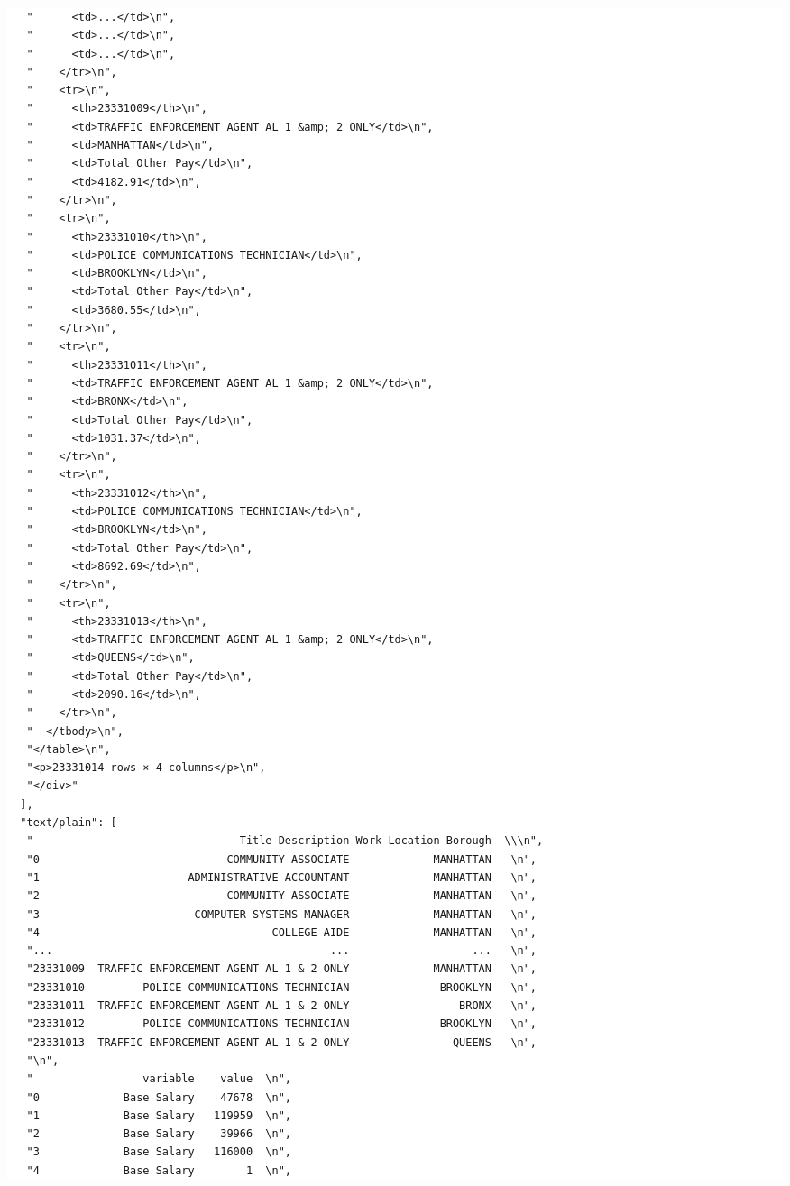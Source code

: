        "      <td>...</td>\n",
       "      <td>...</td>\n",
       "      <td>...</td>\n",
       "    </tr>\n",
       "    <tr>\n",
       "      <th>23331009</th>\n",
       "      <td>TRAFFIC ENFORCEMENT AGENT AL 1 &amp; 2 ONLY</td>\n",
       "      <td>MANHATTAN</td>\n",
       "      <td>Total Other Pay</td>\n",
       "      <td>4182.91</td>\n",
       "    </tr>\n",
       "    <tr>\n",
       "      <th>23331010</th>\n",
       "      <td>POLICE COMMUNICATIONS TECHNICIAN</td>\n",
       "      <td>BROOKLYN</td>\n",
       "      <td>Total Other Pay</td>\n",
       "      <td>3680.55</td>\n",
       "    </tr>\n",
       "    <tr>\n",
       "      <th>23331011</th>\n",
       "      <td>TRAFFIC ENFORCEMENT AGENT AL 1 &amp; 2 ONLY</td>\n",
       "      <td>BRONX</td>\n",
       "      <td>Total Other Pay</td>\n",
       "      <td>1031.37</td>\n",
       "    </tr>\n",
       "    <tr>\n",
       "      <th>23331012</th>\n",
       "      <td>POLICE COMMUNICATIONS TECHNICIAN</td>\n",
       "      <td>BROOKLYN</td>\n",
       "      <td>Total Other Pay</td>\n",
       "      <td>8692.69</td>\n",
       "    </tr>\n",
       "    <tr>\n",
       "      <th>23331013</th>\n",
       "      <td>TRAFFIC ENFORCEMENT AGENT AL 1 &amp; 2 ONLY</td>\n",
       "      <td>QUEENS</td>\n",
       "      <td>Total Other Pay</td>\n",
       "      <td>2090.16</td>\n",
       "    </tr>\n",
       "  </tbody>\n",
       "</table>\n",
       "<p>23331014 rows × 4 columns</p>\n",
       "</div>"
      ],
      "text/plain": [
       "                                Title Description Work Location Borough  \\\n",
       "0                             COMMUNITY ASSOCIATE             MANHATTAN   \n",
       "1                       ADMINISTRATIVE ACCOUNTANT             MANHATTAN   \n",
       "2                             COMMUNITY ASSOCIATE             MANHATTAN   \n",
       "3                        COMPUTER SYSTEMS MANAGER             MANHATTAN   \n",
       "4                                    COLLEGE AIDE             MANHATTAN   \n",
       "...                                           ...                   ...   \n",
       "23331009  TRAFFIC ENFORCEMENT AGENT AL 1 & 2 ONLY             MANHATTAN   \n",
       "23331010         POLICE COMMUNICATIONS TECHNICIAN              BROOKLYN   \n",
       "23331011  TRAFFIC ENFORCEMENT AGENT AL 1 & 2 ONLY                 BRONX   \n",
       "23331012         POLICE COMMUNICATIONS TECHNICIAN              BROOKLYN   \n",
       "23331013  TRAFFIC ENFORCEMENT AGENT AL 1 & 2 ONLY                QUEENS   \n",
       "\n",
       "                 variable    value  \n",
       "0             Base Salary    47678  \n",
       "1             Base Salary   119959  \n",
       "2             Base Salary    39966  \n",
       "3             Base Salary   116000  \n",
       "4             Base Salary        1  \n",